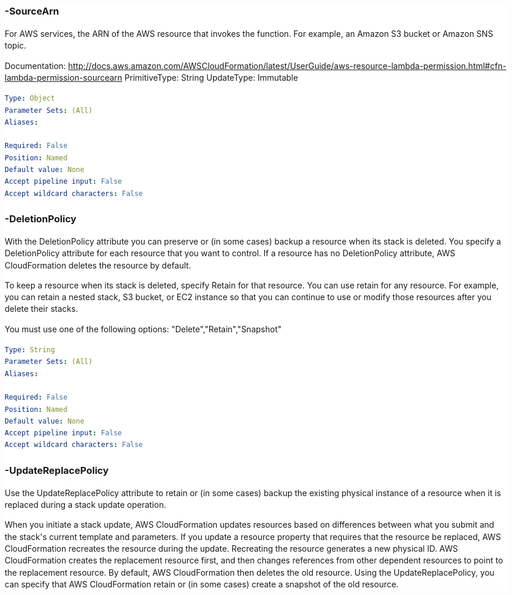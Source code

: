 ### -SourceArn
For AWS services, the ARN of the AWS resource that invokes the function.
For example, an Amazon S3 bucket or Amazon SNS topic.

Documentation: http://docs.aws.amazon.com/AWSCloudFormation/latest/UserGuide/aws-resource-lambda-permission.html#cfn-lambda-permission-sourcearn
PrimitiveType: String
UpdateType: Immutable

```yaml
Type: Object
Parameter Sets: (All)
Aliases:

Required: False
Position: Named
Default value: None
Accept pipeline input: False
Accept wildcard characters: False
```

### -DeletionPolicy
With the DeletionPolicy attribute you can preserve or (in some cases) backup a resource when its stack is deleted.
You specify a DeletionPolicy attribute for each resource that you want to control.
If a resource has no DeletionPolicy attribute, AWS CloudFormation deletes the resource by default.

To keep a resource when its stack is deleted, specify Retain for that resource.
You can use retain for any resource.
For example, you can retain a nested stack, S3 bucket, or EC2 instance so that you can continue to use or modify those resources after you delete their stacks.

You must use one of the following options: "Delete","Retain","Snapshot"

```yaml
Type: String
Parameter Sets: (All)
Aliases:

Required: False
Position: Named
Default value: None
Accept pipeline input: False
Accept wildcard characters: False
```

### -UpdateReplacePolicy
Use the UpdateReplacePolicy attribute to retain or (in some cases) backup the existing physical instance of a resource when it is replaced during a stack update operation.

When you initiate a stack update, AWS CloudFormation updates resources based on differences between what you submit and the stack's current template and parameters.
If you update a resource property that requires that the resource be replaced, AWS CloudFormation recreates the resource during the update.
Recreating the resource generates a new physical ID.
AWS CloudFormation creates the replacement resource first, and then changes references from other dependent resources to point to the replacement resource.
By default, AWS CloudFormation then deletes the old resource.
Using the UpdateReplacePolicy, you can specify that AWS CloudFormation retain or (in some cases) create a snapshot of the old resource.
